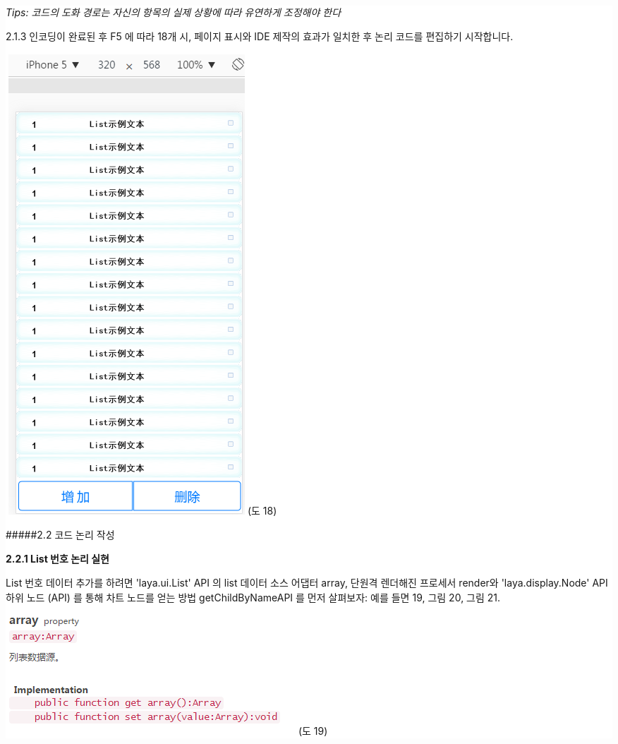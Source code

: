 
​*Tips: 코드의 도화 경로는 자신의 항목의 실제 상황에 따라 유연하게 조정해야 한다*

2.1.3 인코딩이 완료된 후 F5 에 따라 18개 시, 페이지 표시와 IDE 제작의 효과가 일치한 후 논리 코드를 편집하기 시작합니다.



​        ![18](img/18.png)
(도 18)

#####2.2 코드 논리 작성

​**2.2.1 List 번호 논리 실현**

List 번호 데이터 추가를 하려면 'laya.ui.List' API 의 list 데이터 소스 어댑터 array, 단원격 렌더해진 프로세서 render와 'laya.display.Node' API 하위 노드 (API) 를 통해 차트 노드를 얻는 방법 getChildByNameAPI 를 먼저 살펴보자: 예를 들면 19, 그림 20, 그림 21.

​![19](img/19.png)
(도 19)

